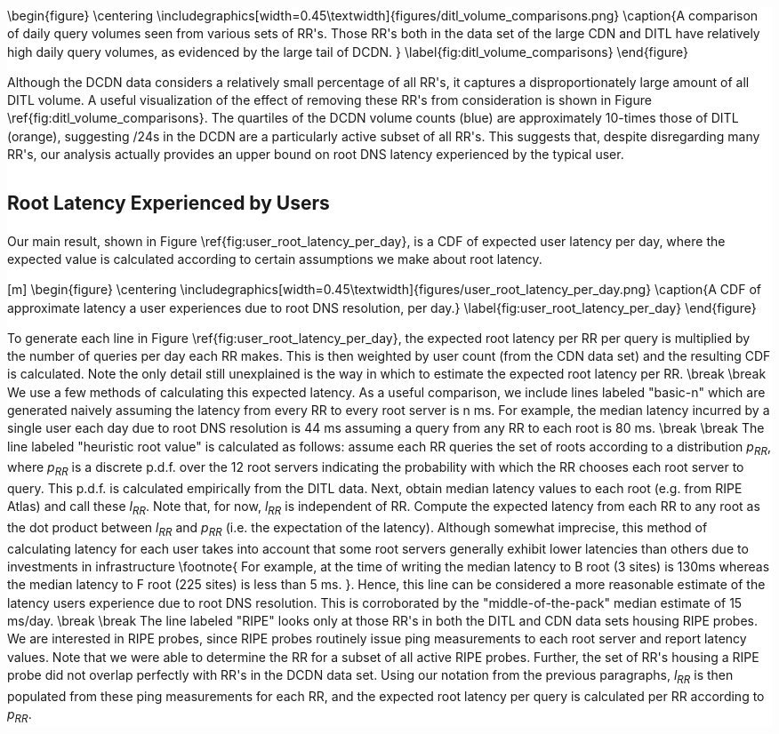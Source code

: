 
\begin{figure}
    \centering
    \includegraphics[width=0.45\textwidth]{figures/ditl_volume_comparisons.png}
    \caption{A comparison of daily query volumes seen from various sets of RR's. Those RR's both in the data set of the large CDN and DITL have relatively high daily query volumes, as evidenced by the large tail of DCDN. }
    \label{fig:ditl_volume_comparisons}
\end{figure}


Although the DCDN data considers a relatively small percentage of all RR's, it captures a disproportionately large amount of all DITL volume. A useful visualization of the effect of removing these RR's from consideration is shown in Figure \ref{fig:ditl_volume_comparisons}. The quartiles of the DCDN volume counts (blue) are approximately 10-times those of DITL (orange), suggesting /24s in the DCDN are a particularly active subset of all RR's. This suggests that, despite disregarding many RR's, our analysis actually provides an upper bound on root DNS latency experienced by the typical user.

## Root Latency Experienced by Users


Our main result, shown in Figure \ref{fig:user_root_latency_per_day}, is a CDF of expected user latency per day, where the expected value is calculated according to certain assumptions we make about root latency.
  
[m]
\begin{figure}
    \centering
    \includegraphics[width=0.45\textwidth]{figures/user_root_latency_per_day.png}
    \caption{A CDF of approximate latency a user experiences due to root DNS resolution, per day.}
    \label{fig:user_root_latency_per_day}
\end{figure}


To generate each line in Figure \ref{fig:user_root_latency_per_day}, the expected root latency per RR per query is multiplied by the number of queries per day each RR makes. This is then weighted by user count (from the CDN data set) and the resulting CDF is calculated. Note the only detail still unexplained is the way in which to estimate the expected root latency per RR. \break \break
We use a few methods of calculating this expected latency. As a useful comparison, we include lines labeled "basic-n" which are generated naively assuming the latency from every RR to every root server is n ms. For example, the median latency incurred by a single user each day due to root DNS resolution is 44 ms assuming a query from any RR to each root is 80 ms. \break \break
The line labeled "heuristic root value" is calculated as follows: assume each RR queries the set of roots according to a distribution $p_{RR}$, where $p_{RR}$ is a discrete p.d.f. over the 12 root servers indicating the probability with which the RR chooses each root server to query. This p.d.f. is calculated empirically from the DITL data. Next, obtain median latency values to each root (e.g. from RIPE Atlas) and call these $l_{RR}$. Note that, for now, $l_{RR}$ is independent of RR. Compute the expected latency from each RR to any root as the dot product between $l_{RR}$ and $p_{RR}$ (i.e. the expectation of the latency). Although somewhat imprecise, this method of calculating latency for each user takes into account that some root servers generally exhibit lower latencies than others due to investments in infrastructure \footnote{ For example, at the time of writing the median latency to B root (3 sites) is 130ms whereas the median latency to F root  (225 sites) is less than 5 ms. }. Hence, this line can be considered a more reasonable estimate of the latency users experience due to root DNS resolution. This is corroborated by the "middle-of-the-pack" median estimate of 15 ms/day. \break \break
The line labeled "RIPE" looks only at those RR's in both the DITL and CDN data sets housing RIPE probes. We are interested in RIPE probes, since RIPE probes routinely issue ping measurements to each root server and report latency values. Note that we were able to determine the RR for a subset of all active RIPE probes. Further, the set of RR's housing a RIPE probe did not overlap perfectly with RR's in the DCDN data set. Using our notation from the previous paragraphs, $l_{RR}$ is then populated from these ping measurements for each RR, and the expected root latency per query is calculated per RR according to $p_{RR}$. 